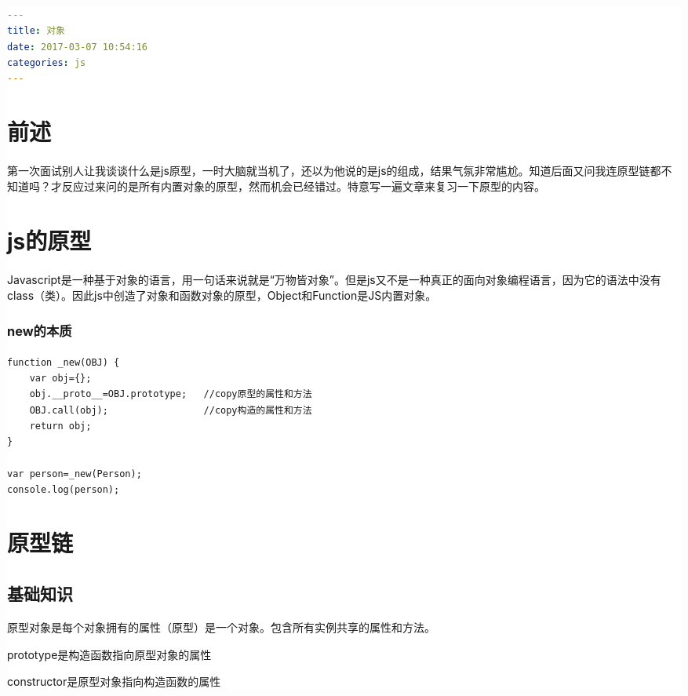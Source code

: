 ```yaml
---
title: 对象
date: 2017-03-07 10:54:16
categories: js
---
```


 


#	前述
 第一次面试别人让我谈谈什么是js原型，一时大脑就当机了，还以为他说的是js的组成，结果气氛非常尴尬。知道后面又问我连原型链都不知道吗？才反应过来问的是所有内置对象的原型，然而机会已经错过。特意写一遍文章来复习一下原型的内容。



 


# js的原型

Javascript是一种基于对象的语言，用一句话来说就是“万物皆对象”。但是js又不是一种真正的面向对象编程语言，因为它的语法中没有class（类）。因此js中创造了对象和函数对象的原型，Object和Function是JS内置对象。








### new的本质


	function _new(OBJ) {
	    var obj={};   
	    obj.__proto__=OBJ.prototype;   //copy原型的属性和方法
	    OBJ.call(obj);                 //copy构造的属性和方法
	    return obj;
	}
	
	var person=_new(Person);
	console.log(person);



# 原型链 #

## 基础知识


原型对象是每个对象拥有的属性（原型）是一个对象。包含所有实例共享的属性和方法。

prototype是构造函数指向原型对象的属性

constructor是原型对象指向构造函数的属性
